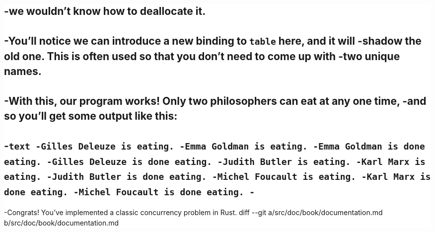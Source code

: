-we wouldn’t know how to deallocate it.
-
-You’ll notice we can introduce a new binding to `table` here, and it will
-shadow the old one. This is often used so that you don’t need to come up with
-two unique names.
-
-With this, our program works! Only two philosophers can eat at any one time,
-and so you’ll get some output like this:
-
-```text
-Gilles Deleuze is eating.
-Emma Goldman is eating.
-Emma Goldman is done eating.
-Gilles Deleuze is done eating.
-Judith Butler is eating.
-Karl Marx is eating.
-Judith Butler is done eating.
-Michel Foucault is eating.
-Karl Marx is done eating.
-Michel Foucault is done eating.
-```
-
-Congrats! You’ve implemented a classic concurrency problem in Rust.
diff --git a/src/doc/book/documentation.md b/src/doc/book/documentation.md
